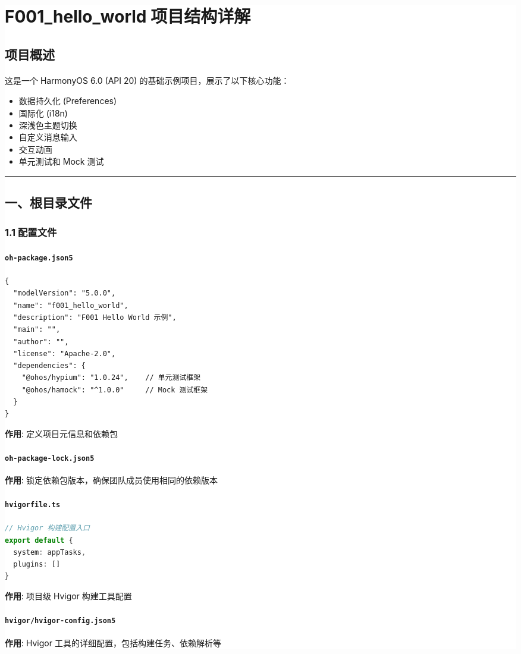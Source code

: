 # F001_hello_world 项目结构详解

## 项目概述

这是一个 HarmonyOS 6.0 (API 20) 的基础示例项目，展示了以下核心功能：
- 数据持久化 (Preferences)
- 国际化 (i18n)
- 深浅色主题切换
- 自定义消息输入
- 交互动画
- 单元测试和 Mock 测试

---

## 一、根目录文件

### 1.1 配置文件

#### `oh-package.json5`
```json5
{
  "modelVersion": "5.0.0",
  "name": "f001_hello_world",
  "description": "F001 Hello World 示例",
  "main": "",
  "author": "",
  "license": "Apache-2.0",
  "dependencies": {
    "@ohos/hypium": "1.0.24",    // 单元测试框架
    "@ohos/hamock": "^1.0.0"     // Mock 测试框架
  }
}
```
**作用**: 定义项目元信息和依赖包

#### `oh-package-lock.json5`
**作用**: 锁定依赖包版本，确保团队成员使用相同的依赖版本

#### `hvigorfile.ts`
```typescript
// Hvigor 构建配置入口
export default {
  system: appTasks,
  plugins: []
}
```
**作用**: 项目级 Hvigor 构建工具配置

#### `hvigor/hvigor-config.json5`
**作用**: Hvigor 工具的详细配置，包括构建任务、依赖解析等
